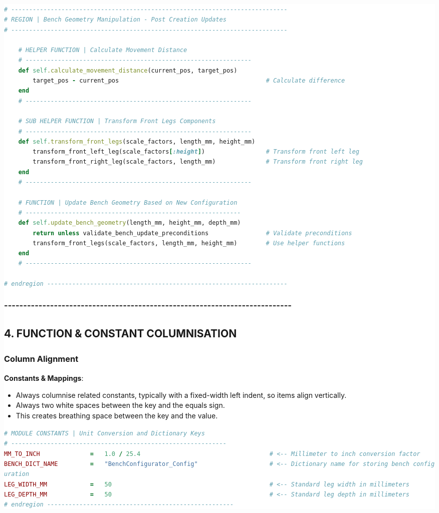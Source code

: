 ```hierarchy_example.rb
# -----------------------------------------------------------------------------
# REGION | Bench Geometry Manipulation - Post Creation Updates
# -----------------------------------------------------------------------------

    # HELPER FUNCTION | Calculate Movement Distance
    # ---------------------------------------------------------------
    def self.calculate_movement_distance(current_pos, target_pos)
        target_pos - current_pos                                         # Calculate difference
    end
    # ---------------------------------------------------------------

    # SUB HELPER FUNCTION | Transform Front Legs Components
    # ---------------------------------------------------------------
    def self.transform_front_legs(scale_factors, length_mm, height_mm)
        transform_front_left_leg(scale_factors[:height])                 # Transform front left leg
        transform_front_right_leg(scale_factors, length_mm)              # Transform front right leg
    end
    # ---------------------------------------------------------------

    # FUNCTION | Update Bench Geometry Based on New Configuration
    # ------------------------------------------------------------
    def self.update_bench_geometry(length_mm, height_mm, depth_mm)
        return unless validate_bench_update_preconditions                # Validate preconditions
        transform_front_legs(scale_factors, length_mm, height_mm)        # Use helper functions
    end
    # ---------------------------------------------------------------

# endregion -------------------------------------------------------------------
```

### ---------------------------------------------------------------------------

## 4. FUNCTION & CONSTANT COLUMNISATION

### Column Alignment
**Constants & Mappings**: 
- Always columnise related constants, typically with a fixed-width left indent, so items align vertically.
- Always two white spaces between the key and the equals sign.
- This creates breathing space between the key and the value.

```column_alignment_example.rb
# MODULE CONSTANTS | Unit Conversion and Dictionary Keys
# ------------------------------------------------------------
MM_TO_INCH              =   1.0 / 25.4                                    # <-- Millimeter to inch conversion factor
BENCH_DICT_NAME         =   "BenchConfigurator_Config"                    # <-- Dictionary name for storing bench configuration
LEG_WIDTH_MM            =   50                                            # <-- Standard leg width in millimeters
LEG_DEPTH_MM            =   50                                            # <-- Standard leg depth in millimeters
# endregion ----------------------------------------------------
```
